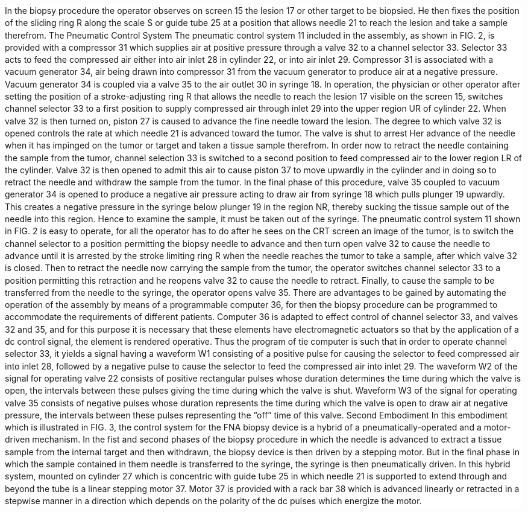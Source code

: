 In the biopsy procedure the operator observes on screen 15 the lesion 17 or other target to be biopsied. He then fixes the position of the sliding ring R along the scale S or guide tube 25 at a position that allows needle 21 to reach the lesion and take a sample therefrom.
The Pneumatic Control System
The pneumatic control system 11 included in the assembly, as shown in FIG. 2, is provided with a compressor 31 which supplies air at positive pressure through a valve 32 to a channel selector 33. Selector 33 acts to feed the compressed air either into air inlet 28 in cylinder 22, or into air inlet 29.
Compressor 31 is associated with a vacuum generator 34, air being drawn into compressor 31 from the vacuum generator to produce air at a negative pressure. Vacuum generator 34 is coupled via a valve 35 to the air outlet 30 in syringe 18.
In operation, the physician or other operator after setting the position of a stroke-adjusting ring R that allows the needle to reach the lesion 17 visible on the screen 15, switches channel selector 33 to a first position to supply compressed air through inlet 29 into the upper region UR of cylinder 22. When valve 32 is then turned on, piston 27 is caused to advance the fine needle toward the lesion.
The degree to which valve 32 is opened controls the rate at which needle 21 is advanced toward the tumor. The valve is shut to arrest Her advance of the needle when it has impinged on the tumor or target and taken a tissue sample therefrom.
In order now to retract the needle containing the sample from the tumor, channel selection 33 is switched to a second position to feed compressed air to the lower region LR of the cylinder. Valve 32 is then opened to admit this air to cause piston 37 to move upwardly in the cylinder and in doing so to retract the needle and withdraw the sample from the tumor.
In the final phase of this procedure, valve 35 coupled to vacuum generator 34 is opened to produce a negative air pressure acting to draw air from syringe 18 which pulls plunger 19 upwardly. This creates a negative pressure in the syringe below plunger 19 in the region NR, thereby sucking the tissue sample out of the needle into this region. Hence to examine the sample, it must be taken out of the syringe.
The pneumatic control system 11 shown in FIG. 2 is easy to operate, for all the operator has to do after he sees on the CRT screen an image of the tumor, is to switch the channel selector to a position permitting the biopsy needle to advance and then turn open valve 32 to cause the needle to advance until it is arrested by the stroke limiting ring R when the needle reaches the tumor to take a sample, after which valve 32 is closed. Then to retract the needle now carrying the sample from the tumor, the operator switches channel selector 33 to a position permitting this retraction and he reopens valve 32 to cause the needle to retract. Finally, to cause the sample to be transferred from the needle to the syringe, the operator opens valve 35.
There are advantages to be gained by automating the operation of the assembly by means of a programmable computer 36, for then the biopsy procedure can be programmed to accommodate the requirements of different patients.
Computer 36 is adapted to effect control of channel selector 33, and valves 32 and 35, and for this purpose it is necessary that these elements have electromagnetic actuators so that by the application of a dc control signal, the element is rendered operative.
Thus the program of tie computer is such that in order to operate channel selector 33, it yields a signal having a waveform W1 consisting of a positive pulse for causing the selector to feed compressed air into inlet 28, followed by a negative pulse to cause the selector to feed the compressed air into inlet 29.
The waveform W2 of the signal for operating valve 22 consists of positive rectangular pulses whose duration determines the time during which the valve is open, the intervals between these pulses giving the time during which the valve is shut. Waveform W3 of the signal for operating valve 35 consists of negative pulses whose duration represents the time during which the valve is open to draw air at negative pressure, the intervals between these pulses representing the “off” time of this valve.
Second Embodiment
In this embodiment which is illustrated in FIG. 3, the control system for the FNA biopsy device is a hybrid of a pneumatically-operated and a motor-driven mechanism. In the fist and second phases of the biopsy procedure in which the needle is advanced to extract a tissue sample from the internal target and then withdrawn, the biopsy device is then driven by a stepping motor. But in the final phase in which the sample contained in them needle is transferred to the syringe, the syringe is then pneumatically driven.
In this hybrid system, mounted on cylinder 27 which is concentric with guide tube 25 in which needle 21 is supported to extend through and beyond the tube is a linear stepping motor 37. Motor 37 is provided with a rack bar 38 which is advanced linearly or retracted in a stepwise manner in a direction which depends on the polarity of the dc pulses which energize the motor.